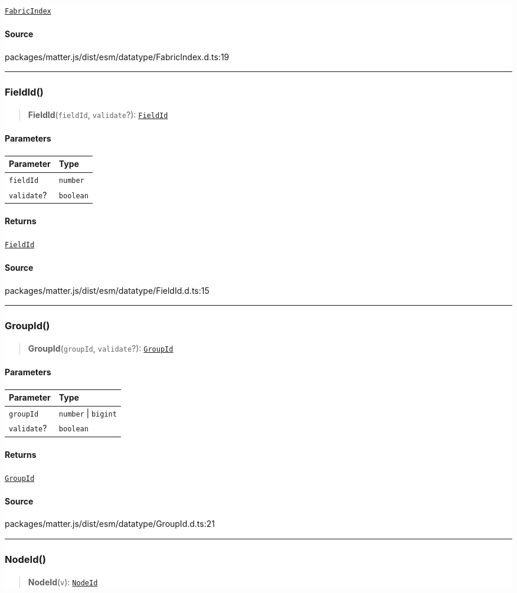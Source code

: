 [`FabricIndex`](README.md#fabricindex)

#### Source

packages/matter.js/dist/esm/datatype/FabricIndex.d.ts:19

***

### FieldId()

> **FieldId**(`fieldId`, `validate`?): [`FieldId`](README.md#fieldid)

#### Parameters

| Parameter | Type |
| :------ | :------ |
| `fieldId` | `number` |
| `validate`? | `boolean` |

#### Returns

[`FieldId`](README.md#fieldid)

#### Source

packages/matter.js/dist/esm/datatype/FieldId.d.ts:15

***

### GroupId()

> **GroupId**(`groupId`, `validate`?): [`GroupId`](README.md#groupid)

#### Parameters

| Parameter | Type |
| :------ | :------ |
| `groupId` | `number` \| `bigint` |
| `validate`? | `boolean` |

#### Returns

[`GroupId`](README.md#groupid)

#### Source

packages/matter.js/dist/esm/datatype/GroupId.d.ts:21

***

### NodeId()

> **NodeId**(`v`): [`NodeId`](README.md#nodeid)
